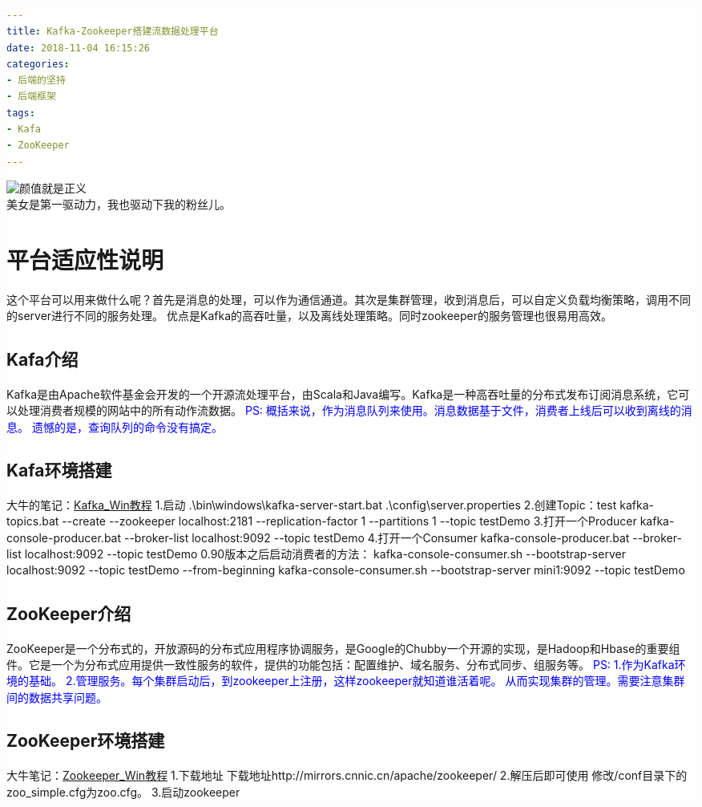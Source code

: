 ```yaml
---
title: Kafka-Zookeeper搭建流数据处理平台
date: 2018-11-04 16:15:26
categories:
- 后端的坚持
- 后端框架
tags:
- Kafa
- ZooKeeper
---
```

<div>
    <img src="http://bmob-cdn-20430.b0.upaiyun.com/2018/07/13/baa79f934052c05380c9a6246138655b.jpg"
     height="100%" width="100%" title="颜值就是正义" alt="颜值就是正义">
</div>
美女是第一驱动力，我也驱动下我的粉丝儿。

# 平台适应性说明
这个平台可以用来做什么呢？首先是消息的处理，可以作为通信通道。其次是集群管理，收到消息后，可以自定义负载均衡策略，调用不同的server进行不同的服务处理。
优点是Kafka的高吞吐量，以及离线处理策略。同时zookeeper的服务管理也很易用高效。

## Kafa介绍
Kafka是由Apache软件基金会开发的一个开源流处理平台，由Scala和Java编写。Kafka是一种高吞吐量的分布式发布订阅消息系统，它可以处理消费者规模的网站中的所有动作流数据。
<font color=blue>PS:
概括来说，作为消息队列来使用。消息数据基于文件，消费者上线后可以收到离线的消息。
遗憾的是，查询队列的命令没有搞定。</font>
</br>
## Kafa环境搭建
大牛的笔记：[Kafka_Win教程](https://www.cnblogs.com/alvingofast/p/kafka_deployment_on_windows.html)
1.启动
.\bin\windows\kafka-server-start.bat .\config\server.properties
2.创建Topic：test
kafka-topics.bat --create --zookeeper localhost:2181 --replication-factor 1 --partitions 1 --topic testDemo
3.打开一个Producer
kafka-console-producer.bat --broker-list localhost:9092 --topic testDemo
4.打开一个Consumer
kafka-console-producer.bat --broker-list localhost:9092 --topic testDemo
0.90版本之后启动消费者的方法：
kafka-console-consumer.sh --bootstrap-server localhost:9092 --topic testDemo --from-beginning
kafka-console-consumer.sh --bootstrap-server mini1:9092 --topic testDemo

## ZooKeeper介绍
ZooKeeper是一个分布式的，开放源码的分布式应用程序协调服务，是Google的Chubby一个开源的实现，是Hadoop和Hbase的重要组件。它是一个为分布式应用提供一致性服务的软件，提供的功能包括：配置维护、域名服务、分布式同步、组服务等。
<font color=blue>PS:
1.作为Kafka环境的基础。
2.管理服务。每个集群启动后，到zookeeper上注册，这样zookeeper就知道谁活着呢。
从而实现集群的管理。需要注意集群间的数据共享问题。</font>
</br>
## ZooKeeper环境搭建
大牛笔记：[Zookeeper_Win教程](https://www.cnblogs.com/xuxiuxiu/p/5868481.html)
1.下载地址
下载地址http://mirrors.cnnic.cn/apache/zookeeper/
2.解压后即可使用
修改/conf目录下的zoo_simple.cfg为zoo.cfg。
3.启动zookeeper